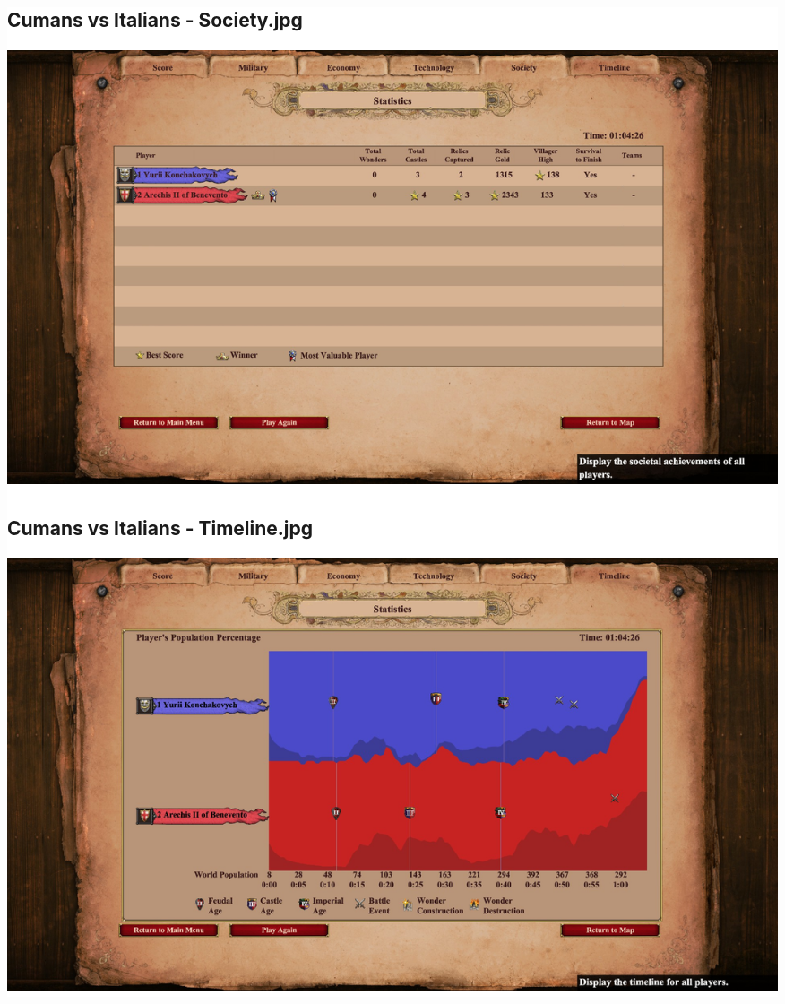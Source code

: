 ## Cumans vs Italians - Society.jpg
![](https://github.com/Patresss/Age-of-Empires-2-DE---AI-League/blob/master/Compressed/Cumans/Cumans%20vs%20Italians%20-%20Society.jpg)

## Cumans vs Italians - Timeline.jpg
![](https://github.com/Patresss/Age-of-Empires-2-DE---AI-League/blob/master/Compressed/Cumans/Cumans%20vs%20Italians%20-%20Timeline.jpg)
